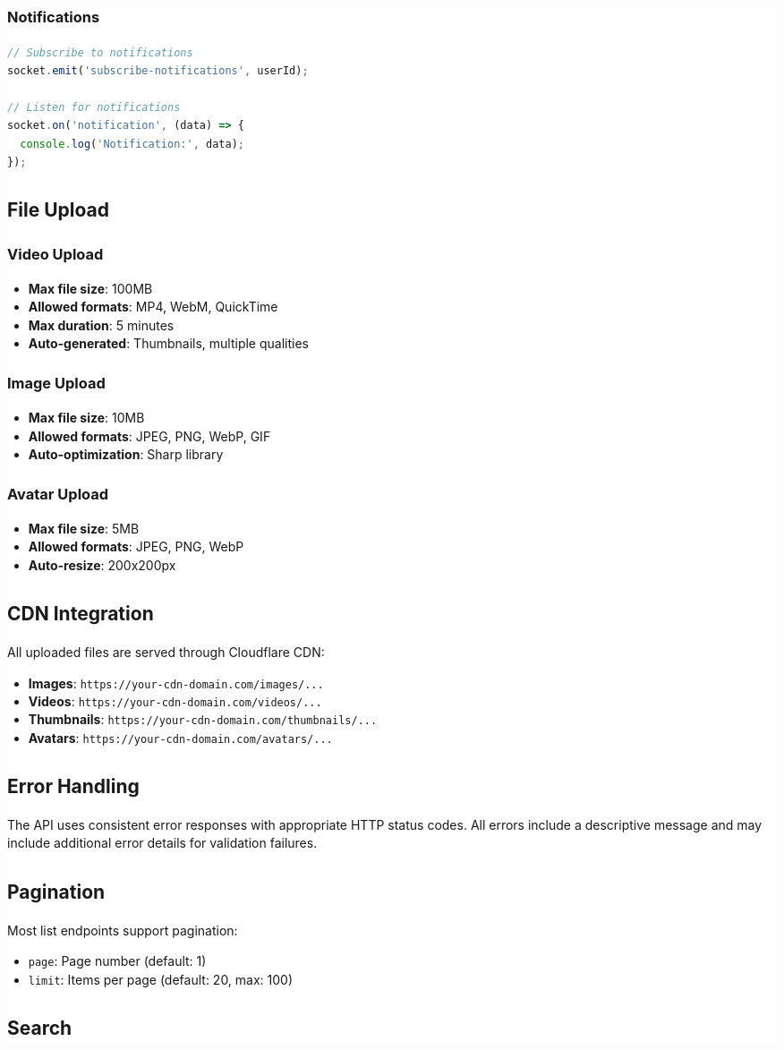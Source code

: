 ### Notifications
```javascript
// Subscribe to notifications
socket.emit('subscribe-notifications', userId);

// Listen for notifications
socket.on('notification', (data) => {
  console.log('Notification:', data);
});
```

## File Upload

### Video Upload
- **Max file size**: 100MB
- **Allowed formats**: MP4, WebM, QuickTime
- **Max duration**: 5 minutes
- **Auto-generated**: Thumbnails, multiple qualities

### Image Upload
- **Max file size**: 10MB
- **Allowed formats**: JPEG, PNG, WebP, GIF
- **Auto-optimization**: Sharp library

### Avatar Upload
- **Max file size**: 5MB
- **Allowed formats**: JPEG, PNG, WebP
- **Auto-resize**: 200x200px

## CDN Integration

All uploaded files are served through Cloudflare CDN:
- **Images**: `https://your-cdn-domain.com/images/...`
- **Videos**: `https://your-cdn-domain.com/videos/...`
- **Thumbnails**: `https://your-cdn-domain.com/thumbnails/...`
- **Avatars**: `https://your-cdn-domain.com/avatars/...`

## Error Handling

The API uses consistent error responses with appropriate HTTP status codes. All errors include a descriptive message and may include additional error details for validation failures.

## Pagination

Most list endpoints support pagination:
- `page`: Page number (default: 1)
- `limit`: Items per page (default: 20, max: 100)

## Search
